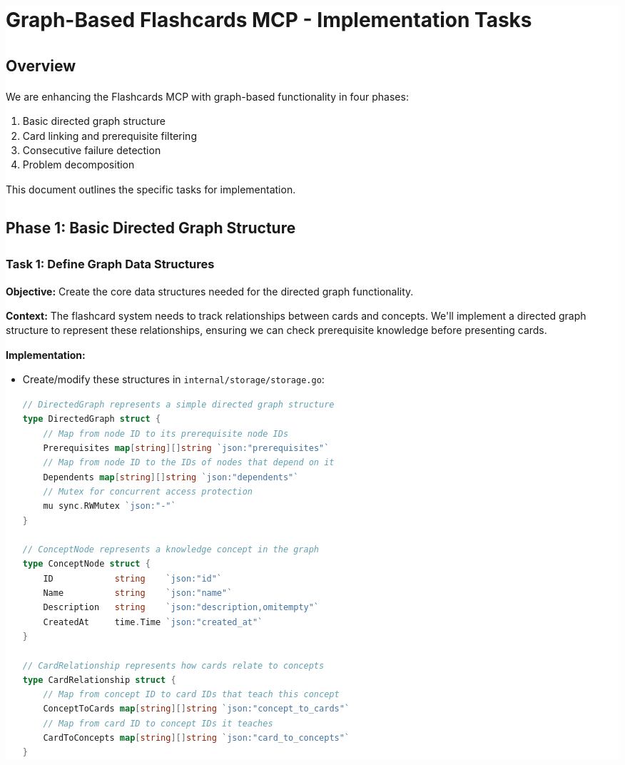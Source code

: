# Graph-Based Flashcards MCP - Implementation Tasks

## Overview

We are enhancing the Flashcards MCP with graph-based functionality in four phases:
1. Basic directed graph structure
2. Card linking and prerequisite filtering 
3. Consecutive failure detection
4. Problem decomposition

This document outlines the specific tasks for implementation.

## Phase 1: Basic Directed Graph Structure

### Task 1: Define Graph Data Structures

**Objective:** Create the core data structures needed for the directed graph functionality.

**Context:** The flashcard system needs to track relationships between cards and concepts. We'll implement a directed graph structure to represent these relationships, ensuring we can check prerequisite knowledge before presenting cards.

**Implementation:**
- Create/modify these structures in `internal/storage/storage.go`:
  ```go
  // DirectedGraph represents a simple directed graph structure
  type DirectedGraph struct {
      // Map from node ID to its prerequisite node IDs
      Prerequisites map[string][]string `json:"prerequisites"`
      // Map from node ID to the IDs of nodes that depend on it
      Dependents map[string][]string `json:"dependents"`
      // Mutex for concurrent access protection
      mu sync.RWMutex `json:"-"`
  }

  // ConceptNode represents a knowledge concept in the graph
  type ConceptNode struct {
      ID            string    `json:"id"`
      Name          string    `json:"name"`
      Description   string    `json:"description,omitempty"`
      CreatedAt     time.Time `json:"created_at"`
  }

  // CardRelationship represents how cards relate to concepts
  type CardRelationship struct {
      // Map from concept ID to card IDs that teach this concept
      ConceptToCards map[string][]string `json:"concept_to_cards"`
      // Map from card ID to concept IDs it teaches
      CardToConcepts map[string][]string `json:"card_to_concepts"`
  }
  ```

